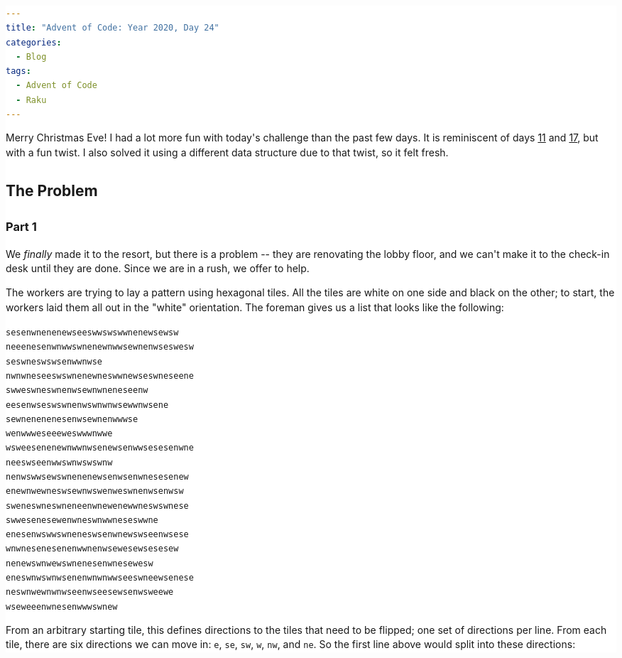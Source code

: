 ```yaml
---
title: "Advent of Code: Year 2020, Day 24"
categories:
  - Blog
tags:
  - Advent of Code
  - Raku
---
```

Merry Christmas Eve! I had a lot more fun with today's challenge than the past few days. It is reminiscent of days [11](https://aaronreidsmith.github.io/blog/advent-of-code-year-2020-day-11/) and [17](https://aaronreidsmith.github.io/blog/advent-of-code-year-2020-day-17/), but with a fun twist. I also solved it using a different data structure due to that twist, so it felt fresh.

## The Problem

### Part 1

We _finally_ made it to the resort, but there is a problem -- they are renovating the lobby floor, and we can't make it to the check-in desk until they are done. Since we are in a rush, we offer to help.

The workers are trying to lay a pattern using hexagonal tiles. All the tiles are white on one side and black on the other; to start, the workers laid them all out in the "white" orientation. The foreman gives us a list that looks like the following:

```
sesenwnenenewseeswwswswwnenewsewsw
neeenesenwnwwswnenewnwwsewnenwseswesw
seswneswswsenwwnwse
nwnwneseeswswnenewneswwnewseswneseene
swweswneswnenwsewnwneneseenw
eesenwseswswnenwswnwnwsewwnwsene
sewnenenenesenwsewnenwwwse
wenwwweseeeweswwwnwwe
wsweesenenewnwwnwsenewsenwwsesesenwne
neeswseenwwswnwswswnw
nenwswwsewswnenenewsenwsenwnesesenew
enewnwewneswsewnwswenweswnenwsenwsw
sweneswneswneneenwnewenewwneswswnese
swwesenesewenwneswnwwneseswwne
enesenwswwswneneswsenwnewswseenwsese
wnwnesenesenenwwnenwsewesewsesesew
nenewswnwewswnenesenwnesewesw
eneswnwswnwsenenwnwnwwseeswneewsenese
neswnwewnwnwseenwseesewsenwsweewe
wseweeenwnesenwwwswnew
```

From an arbitrary starting tile, this defines directions to the tiles that need to be flipped; one set of directions per line. From each tile, there are six directions we can move in: `e`, `se`, `sw`, `w`, `nw`, and `ne`. So the first line above would split into these directions:
